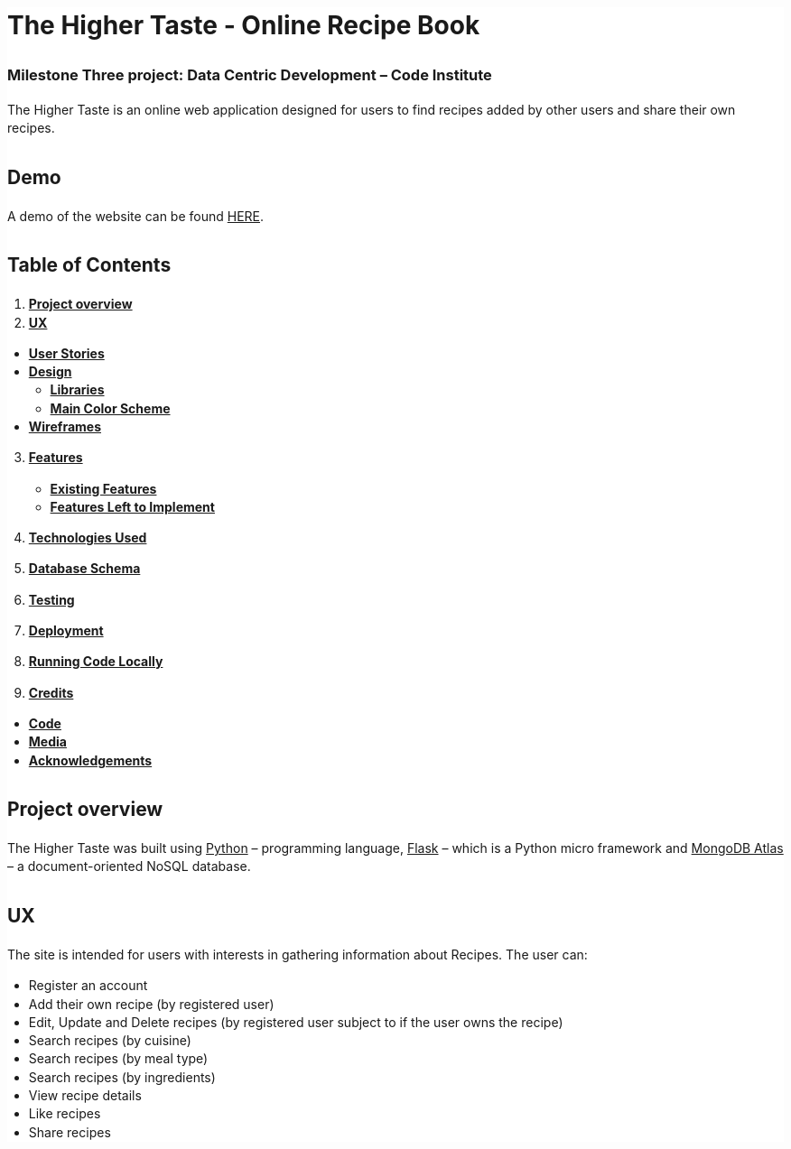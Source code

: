 # The Higher Taste - Online Recipe Book
### Milestone Three project: Data Centric Development – Code Institute
The Higher Taste is an online web application designed for users to find recipes added by other users and share their own recipes.

## Demo
A demo of the website can be found [HERE]( https://the-higher-taste-cookbook.herokuapp.com/).

## Table of Contents
1. [**Project overview**](#project-overview)
2. [**UX**](#ux)
  - [**User Stories**](#user-stories)
  - [**Design**](#design)
    - [**Libraries**](#libraries)
    - [**Main Color Scheme**](#main-colour-scheme)
  - [**Wireframes**](#wireframes)
 
3. [**Features**](#features)
   - [**Existing Features**](#existing-features)
   - [**Features Left to Implement**](#features-left-to-implemement)
 
4. [**Technologies Used**](#technologies-used)
 
5. [**Database Schema**](#database-schema)
6. [**Testing**](#testing)
7. [**Deployment**](#deployment)
8. [**Running Code Locally**](#running-code-locally)
8. [**Credits**](#credits)
  - [**Code**](#code)
  - [**Media**](#media)
  - [**Acknowledgements**](#acknowledgements)

## Project overview
 The Higher Taste was built using [Python](https://www.python.org/) – programming language, [Flask]( https://palletsprojects.com/p/flask/)  – which is a Python micro framework and [MongoDB Atlas]( https://www.mongodb.com/) – a document-oriented NoSQL database.

## UX
The site is intended for users with interests in gathering information about Recipes. 
The user can:

*	Register an account
*	Add their own recipe (by registered user)
*	Edit, Update and Delete recipes (by registered user subject to if the user owns the recipe)
*	Search recipes (by cuisine)
*	Search recipes (by meal type)
*	Search recipes (by ingredients)
*	View recipe details
*	Like recipes
*	Share recipes
